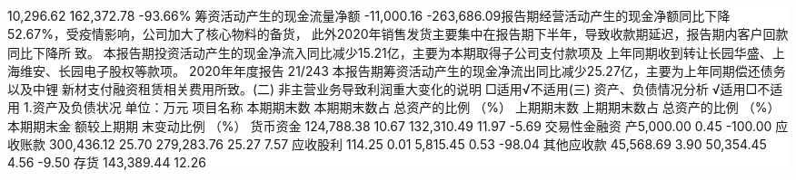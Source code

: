 10,296.62
162,372.78
-93.66%
筹资活动产生的现金流量净额
-11,000.16
-263,686.09报告期经营活动产生的现金净额同比下降52.67%，受疫情影响，公司加大了核心物料的备货，
此外2020年销售发货主要集中在报告期下半年，导致收款期延迟，报告期内客户回款同比下降所
致。
本报告期投资活动产生的现金净流入同比减少15.21亿，主要为本期取得子公司支付款项及
上年同期收到转让长园华盛、上海维安、长园电子股权等款项。
2020年年度报告
21/243
本报告期筹资活动产生的现金净流出同比减少25.27亿，主要为上年同期偿还债务以及中锂
新材支付融资租赁相关费用所致。(二)
非主营业务导致利润重大变化的说明
□适用√不适用(三)
资产、负债情况分析
√适用□不适用
1.资产及负债状况
单位：万元
项目名称
本期期末数
本期期末数占
总资产的比例
（%）
上期期末数
上期期末数占
总资产的比例
（%）
本期期末金
额较上期期
末变动比例
（%）
货币资金
124,788.38
10.67
132,310.49
11.97
-5.69
交易性金融资
产5,000.00
0.45
-100.00
应收账款
300,436.12
25.70
279,283.76
25.27
7.57
应收股利
114.25
0.01
5,815.45
0.53
-98.04
其他应收款
45,568.69
3.90
50,354.45
4.56
-9.50
存货
143,389.44
12.26